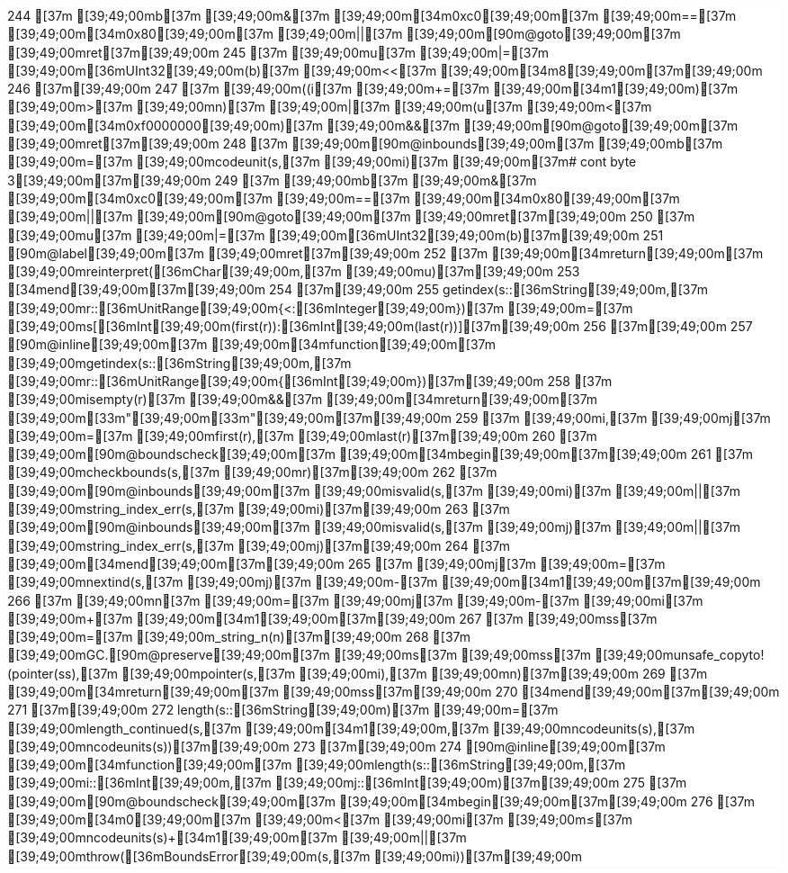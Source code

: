    244	[37m    [39;49;00mb[37m [39;49;00m&[37m [39;49;00m[34m0xc0[39;49;00m[37m [39;49;00m==[37m [39;49;00m[34m0x80[39;49;00m[37m [39;49;00m||[37m [39;49;00m[90m@goto[39;49;00m[37m [39;49;00mret[37m[39;49;00m
   245	[37m    [39;49;00mu[37m [39;49;00m|=[37m [39;49;00m[36mUInt32[39;49;00m(b)[37m [39;49;00m<<[37m [39;49;00m[34m8[39;49;00m[37m[39;49;00m
   246	[37m[39;49;00m
   247	[37m    [39;49;00m((i[37m [39;49;00m+=[37m [39;49;00m[34m1[39;49;00m)[37m [39;49;00m>[37m [39;49;00mn)[37m [39;49;00m|[37m [39;49;00m(u[37m [39;49;00m<[37m [39;49;00m[34m0xf0000000[39;49;00m)[37m [39;49;00m&&[37m [39;49;00m[90m@goto[39;49;00m[37m [39;49;00mret[37m[39;49;00m
   248	[37m    [39;49;00m[90m@inbounds[39;49;00m[37m [39;49;00mb[37m [39;49;00m=[37m [39;49;00mcodeunit(s,[37m [39;49;00mi)[37m [39;49;00m[37m# cont byte 3[39;49;00m[37m[39;49;00m
   249	[37m    [39;49;00mb[37m [39;49;00m&[37m [39;49;00m[34m0xc0[39;49;00m[37m [39;49;00m==[37m [39;49;00m[34m0x80[39;49;00m[37m [39;49;00m||[37m [39;49;00m[90m@goto[39;49;00m[37m [39;49;00mret[37m[39;49;00m
   250	[37m    [39;49;00mu[37m [39;49;00m|=[37m [39;49;00m[36mUInt32[39;49;00m(b)[37m[39;49;00m
   251	[90m@label[39;49;00m[37m [39;49;00mret[37m[39;49;00m
   252	[37m    [39;49;00m[34mreturn[39;49;00m[37m [39;49;00mreinterpret([36mChar[39;49;00m,[37m [39;49;00mu)[37m[39;49;00m
   253	[34mend[39;49;00m[37m[39;49;00m
   254	[37m[39;49;00m
   255	getindex(s::[36mString[39;49;00m,[37m [39;49;00mr::[36mUnitRange[39;49;00m{<:[36mInteger[39;49;00m})[37m [39;49;00m=[37m [39;49;00ms[[36mInt[39;49;00m(first(r)):[36mInt[39;49;00m(last(r))][37m[39;49;00m
   256	[37m[39;49;00m
   257	[90m@inline[39;49;00m[37m [39;49;00m[34mfunction[39;49;00m[37m [39;49;00mgetindex(s::[36mString[39;49;00m,[37m [39;49;00mr::[36mUnitRange[39;49;00m{[36mInt[39;49;00m})[37m[39;49;00m
   258	[37m    [39;49;00misempty(r)[37m [39;49;00m&&[37m [39;49;00m[34mreturn[39;49;00m[37m [39;49;00m[33m"[39;49;00m[33m"[39;49;00m[37m[39;49;00m
   259	[37m    [39;49;00mi,[37m [39;49;00mj[37m [39;49;00m=[37m [39;49;00mfirst(r),[37m [39;49;00mlast(r)[37m[39;49;00m
   260	[37m    [39;49;00m[90m@boundscheck[39;49;00m[37m [39;49;00m[34mbegin[39;49;00m[37m[39;49;00m
   261	[37m        [39;49;00mcheckbounds(s,[37m [39;49;00mr)[37m[39;49;00m
   262	[37m        [39;49;00m[90m@inbounds[39;49;00m[37m [39;49;00misvalid(s,[37m [39;49;00mi)[37m [39;49;00m||[37m [39;49;00mstring_index_err(s,[37m [39;49;00mi)[37m[39;49;00m
   263	[37m        [39;49;00m[90m@inbounds[39;49;00m[37m [39;49;00misvalid(s,[37m [39;49;00mj)[37m [39;49;00m||[37m [39;49;00mstring_index_err(s,[37m [39;49;00mj)[37m[39;49;00m
   264	[37m    [39;49;00m[34mend[39;49;00m[37m[39;49;00m
   265	[37m    [39;49;00mj[37m [39;49;00m=[37m [39;49;00mnextind(s,[37m [39;49;00mj)[37m [39;49;00m-[37m [39;49;00m[34m1[39;49;00m[37m[39;49;00m
   266	[37m    [39;49;00mn[37m [39;49;00m=[37m [39;49;00mj[37m [39;49;00m-[37m [39;49;00mi[37m [39;49;00m+[37m [39;49;00m[34m1[39;49;00m[37m[39;49;00m
   267	[37m    [39;49;00mss[37m [39;49;00m=[37m [39;49;00m_string_n(n)[37m[39;49;00m
   268	[37m    [39;49;00mGC.[90m@preserve[39;49;00m[37m [39;49;00ms[37m [39;49;00mss[37m [39;49;00munsafe_copyto!(pointer(ss),[37m [39;49;00mpointer(s,[37m [39;49;00mi),[37m [39;49;00mn)[37m[39;49;00m
   269	[37m    [39;49;00m[34mreturn[39;49;00m[37m [39;49;00mss[37m[39;49;00m
   270	[34mend[39;49;00m[37m[39;49;00m
   271	[37m[39;49;00m
   272	length(s::[36mString[39;49;00m)[37m [39;49;00m=[37m [39;49;00mlength_continued(s,[37m [39;49;00m[34m1[39;49;00m,[37m [39;49;00mncodeunits(s),[37m [39;49;00mncodeunits(s))[37m[39;49;00m
   273	[37m[39;49;00m
   274	[90m@inline[39;49;00m[37m [39;49;00m[34mfunction[39;49;00m[37m [39;49;00mlength(s::[36mString[39;49;00m,[37m [39;49;00mi::[36mInt[39;49;00m,[37m [39;49;00mj::[36mInt[39;49;00m)[37m[39;49;00m
   275	[37m    [39;49;00m[90m@boundscheck[39;49;00m[37m [39;49;00m[34mbegin[39;49;00m[37m[39;49;00m
   276	[37m        [39;49;00m[34m0[39;49;00m[37m [39;49;00m<[37m [39;49;00mi[37m [39;49;00m≤[37m [39;49;00mncodeunits(s)+[34m1[39;49;00m[37m [39;49;00m||[37m [39;49;00mthrow([36mBoundsError[39;49;00m(s,[37m [39;49;00mi))[37m[39;49;00m